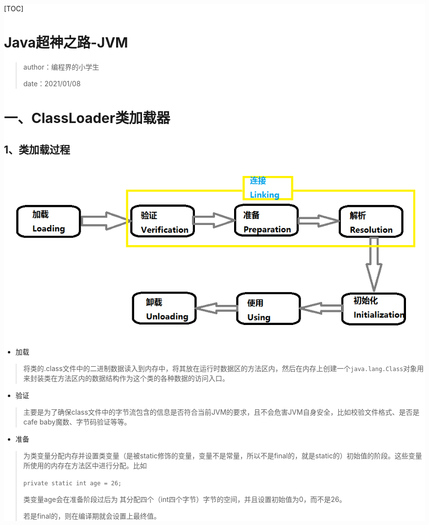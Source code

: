 [TOC]

# Java超神之路-JVM

> author：编程界的小学生
>
> date：2021/01/08

# 一、ClassLoader类加载器

## 1、类加载过程

![类加载时机](images/jvm/2.png)

- 加载

> 将类的.class文件中的二进制数据读入到内存中，将其放在运行时数据区的方法区内，然后在内存上创建一个`java.lang.Class`对象用来封装类在方法区内的数据结构作为这个类的各种数据的访问入口。

- 验证

> 主要是为了确保class文件中的字节流包含的信息是否符合当前JVM的要求，且不会危害JVM自身安全，比如校验文件格式、是否是cafe baby魔数、字节码验证等等。

- 准备

> 为类变量分配内存并设置类变量（是被static修饰的变量，变量不是常量，所以不是final的，就是static的）初始值的阶段。这些变量所使用的内存在方法区中进行分配。比如
>
> ```
> private static int age = 26;
> ```
>
> 类变量age会在准备阶段过后为 其分配四个（int四个字节）字节的空间，并且设置初始值为0，而不是26。
>
> 若是final的，则在编译期就会设置上最终值。
